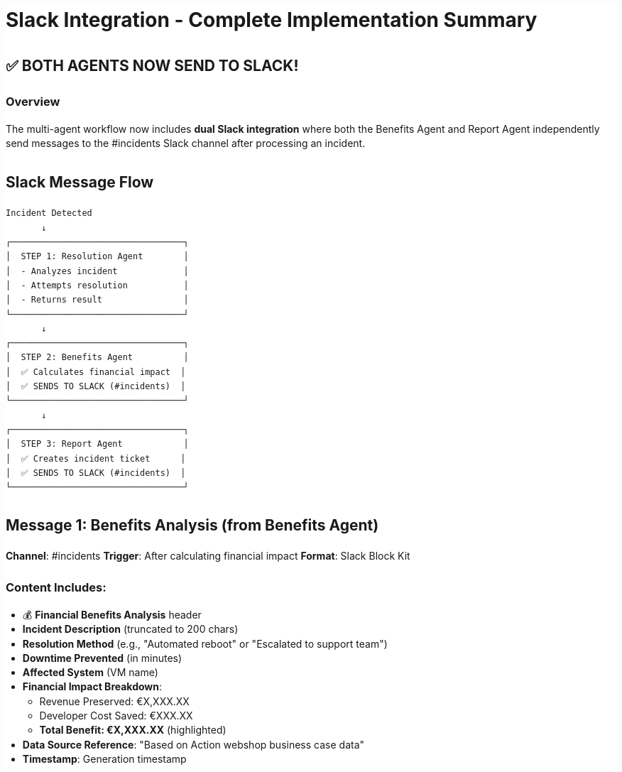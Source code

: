 # Slack Integration - Complete Implementation Summary

## ✅ BOTH AGENTS NOW SEND TO SLACK!

### Overview

The multi-agent workflow now includes **dual Slack integration** where both the Benefits Agent and Report Agent independently send messages to the #incidents Slack channel after processing an incident.

## Slack Message Flow

```
Incident Detected
       ↓
┌──────────────────────────────────┐
│  STEP 1: Resolution Agent        │
│  - Analyzes incident             │
│  - Attempts resolution           │
│  - Returns result                │
└──────────────────────────────────┘
       ↓
┌──────────────────────────────────┐
│  STEP 2: Benefits Agent          │
│  ✅ Calculates financial impact  │
│  ✅ SENDS TO SLACK (#incidents)  │
└──────────────────────────────────┘
       ↓
┌──────────────────────────────────┐
│  STEP 3: Report Agent            │
│  ✅ Creates incident ticket      │
│  ✅ SENDS TO SLACK (#incidents)  │
└──────────────────────────────────┘
```

## Message 1: Benefits Analysis (from Benefits Agent)

**Channel**: #incidents
**Trigger**: After calculating financial impact
**Format**: Slack Block Kit

### Content Includes:
- 💰 **Financial Benefits Analysis** header
- **Incident Description** (truncated to 200 chars)
- **Resolution Method** (e.g., "Automated reboot" or "Escalated to support team")
- **Downtime Prevented** (in minutes)
- **Affected System** (VM name)
- **Financial Impact Breakdown**:
  - Revenue Preserved: €X,XXX.XX
  - Developer Cost Saved: €XXX.XX
  - **Total Benefit: €X,XXX.XX** (highlighted)
- **Data Source Reference**: "Based on Action webshop business case data"
- **Timestamp**: Generation timestamp
